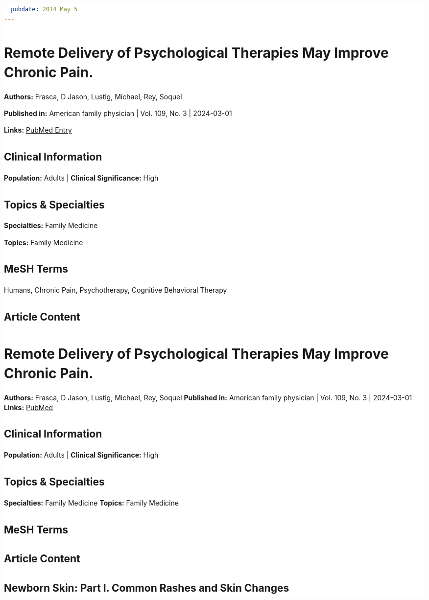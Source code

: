 ```yaml
  pubdate: 2014 May 5
---
```


# Remote Delivery of Psychological Therapies May Improve Chronic Pain.

**Authors:** Frasca, D Jason, Lustig, Michael, Rey, Soquel

**Published in:** American family physician | Vol. 109, No. 3 | 2024-03-01

**Links:** [PubMed Entry](https://pubmed.ncbi.nlm.nih.gov/38574207/)

## Clinical Information

**Population:** Adults | **Clinical Significance:** High

## Topics & Specialties

**Specialties:** Family Medicine

**Topics:** Family Medicine

## MeSH Terms

Humans, Chronic Pain, Psychotherapy, Cognitive Behavioral Therapy

## Article Content

# Remote Delivery of Psychological Therapies May Improve Chronic Pain.
**Authors:** Frasca, D Jason, Lustig, Michael, Rey, Soquel
**Published in:** American family physician | Vol. 109, No. 3 | 2024-03-01
**Links:** [PubMed](https://pubmed.ncbi.nlm.nih.gov/38574207/)
## Clinical Information
**Population:** Adults | **Clinical Significance:** High
## Topics & Specialties
**Specialties:** Family Medicine
**Topics:** Family Medicine
## MeSH Terms
## Article Content

## Newborn Skin: Part I. Common Rashes and Skin Changes
